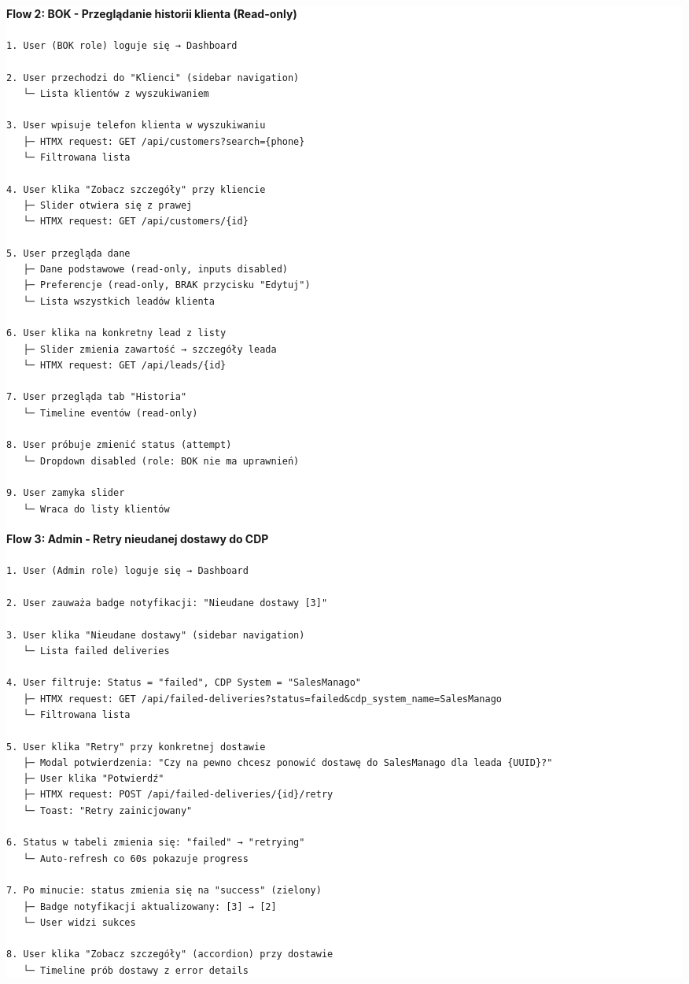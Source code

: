 #### Flow 2: BOK - Przeglądanie historii klienta (Read-only)

```
1. User (BOK role) loguje się → Dashboard

2. User przechodzi do "Klienci" (sidebar navigation)
   └─ Lista klientów z wyszukiwaniem

3. User wpisuje telefon klienta w wyszukiwaniu
   ├─ HTMX request: GET /api/customers?search={phone}
   └─ Filtrowana lista

4. User klika "Zobacz szczegóły" przy kliencie
   ├─ Slider otwiera się z prawej
   └─ HTMX request: GET /api/customers/{id}

5. User przegląda dane
   ├─ Dane podstawowe (read-only, inputs disabled)
   ├─ Preferencje (read-only, BRAK przycisku "Edytuj")
   └─ Lista wszystkich leadów klienta

6. User klika na konkretny lead z listy
   ├─ Slider zmienia zawartość → szczegóły leada
   └─ HTMX request: GET /api/leads/{id}

7. User przegląda tab "Historia"
   └─ Timeline eventów (read-only)

8. User próbuje zmienić status (attempt)
   └─ Dropdown disabled (role: BOK nie ma uprawnień)

9. User zamyka slider
   └─ Wraca do listy klientów
```

#### Flow 3: Admin - Retry nieudanej dostawy do CDP

```
1. User (Admin role) loguje się → Dashboard

2. User zauważa badge notyfikacji: "Nieudane dostawy [3]"

3. User klika "Nieudane dostawy" (sidebar navigation)
   └─ Lista failed deliveries

4. User filtruje: Status = "failed", CDP System = "SalesManago"
   ├─ HTMX request: GET /api/failed-deliveries?status=failed&cdp_system_name=SalesManago
   └─ Filtrowana lista

5. User klika "Retry" przy konkretnej dostawie
   ├─ Modal potwierdzenia: "Czy na pewno chcesz ponowić dostawę do SalesManago dla leada {UUID}?"
   ├─ User klika "Potwierdź"
   ├─ HTMX request: POST /api/failed-deliveries/{id}/retry
   └─ Toast: "Retry zainicjowany"

6. Status w tabeli zmienia się: "failed" → "retrying"
   └─ Auto-refresh co 60s pokazuje progress

7. Po minucie: status zmienia się na "success" (zielony)
   ├─ Badge notyfikacji aktualizowany: [3] → [2]
   └─ User widzi sukces

8. User klika "Zobacz szczegóły" (accordion) przy dostawie
   └─ Timeline prób dostawy z error details
```